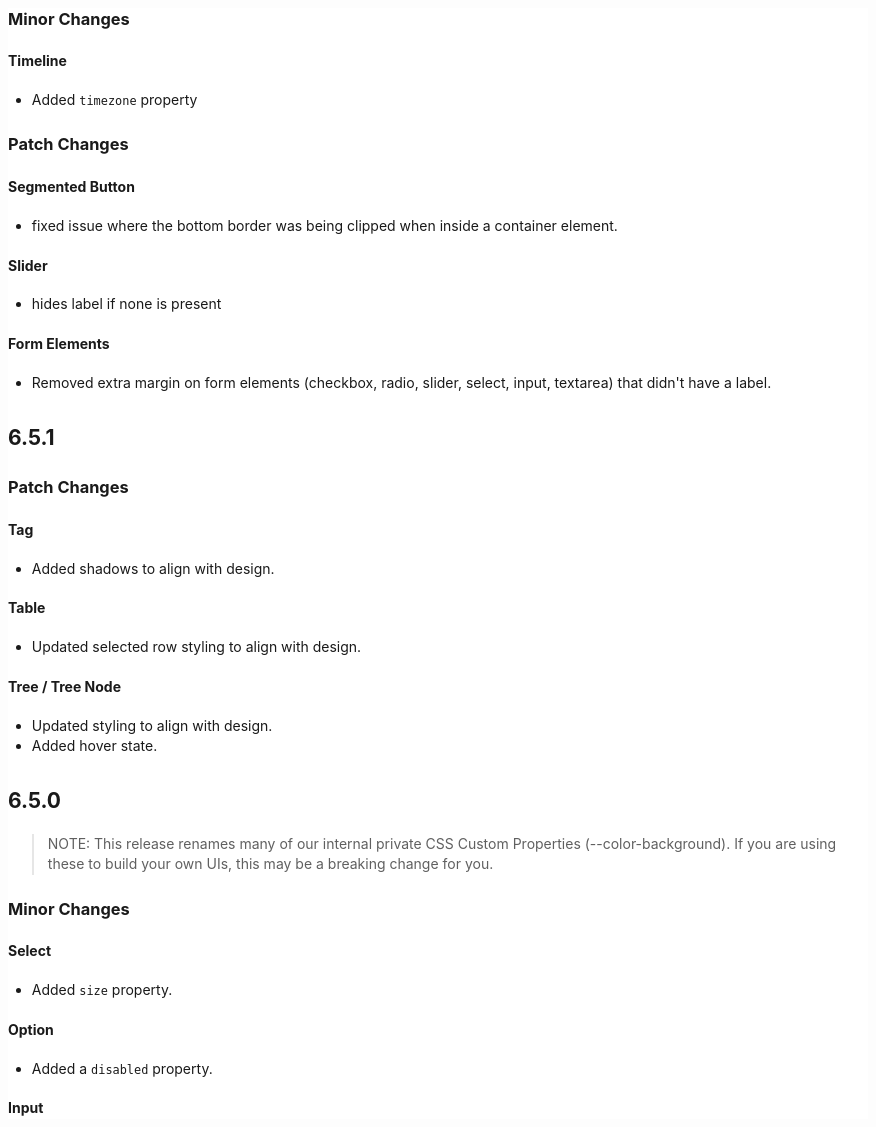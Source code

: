 ### Minor Changes

#### Timeline

- Added `timezone` property

### Patch Changes

#### Segmented Button

- fixed issue where the bottom border was being clipped when inside a container element.

#### Slider

- hides label if none is present

#### Form Elements

- Removed extra margin on form elements (checkbox, radio, slider, select, input, textarea) that didn't have a label.

## 6.5.1

### Patch Changes

#### Tag

- Added shadows to align with design.

#### Table

- Updated selected row styling to align with design.

#### Tree / Tree Node

- Updated styling to align with design.
- Added hover state.

## 6.5.0

> NOTE: This release renames many of our internal private CSS Custom Properties (--color-background). If you are using these to build your own UIs, this may be a breaking change for you.

### Minor Changes

#### Select

- Added `size` property.

#### Option

- Added a `disabled` property.

#### Input
